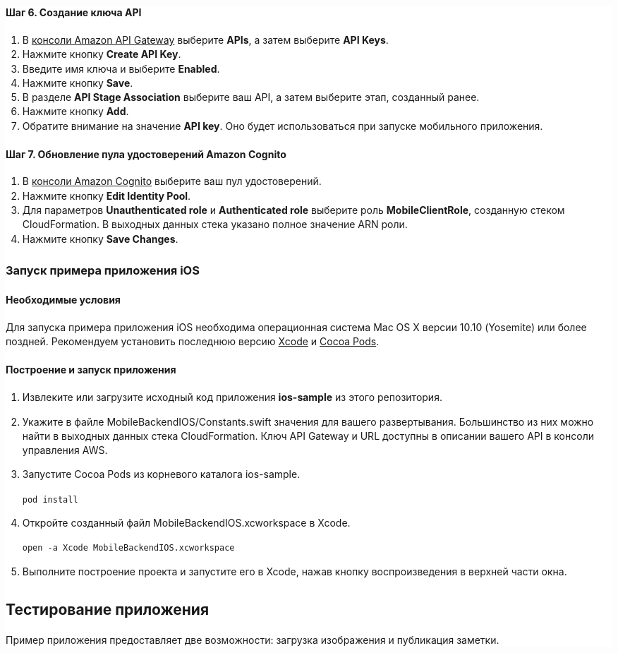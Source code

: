 #### Шаг 6. Создание ключа API

1. В [консоли Amazon API Gateway](https://console.aws.amazon.com/apigateway/home?region=us-east-1#/apis) выберите **APIs**, а затем выберите **API Keys**.
1. Нажмите кнопку **Create API Key**.
1. Введите имя ключа и выберите **Enabled**.
1. Нажмите кнопку **Save**.
1. В разделе **API Stage Association** выберите ваш API, а затем выберите этап, созданный ранее.
1. Нажмите кнопку **Add**.
1. Обратите внимание на значение **API key**. Оно будет использоваться при запуске мобильного приложения.

#### Шаг 7. Обновление пула удостоверений Amazon Cognito

1. В [консоли Amazon Cognito](https://console.aws.amazon.com/cognito/home?region=us-east-1) выберите ваш пул удостоверений.
1. Нажмите кнопку **Edit Identity Pool**.
1. Для параметров **Unauthenticated role** и **Authenticated role** выберите роль **MobileClientRole**, созданную стеком CloudFormation. В выходных данных стека указано полное значение ARN роли.
1. Нажмите кнопку **Save Changes**.


### Запуск примера приложения iOS

#### Необходимые условия

Для запуска примера приложения iOS необходима операционная система Mac OS X версии 10.10 (Yosemite) или более поздней. Рекомендуем установить последнюю версию [Xcode](https://itunes.apple.com/us/app/xcode/id497799835) и [Cocoa Pods](https://cocoapods.org/).

#### Построение и запуск приложения

1. Извлеките или загрузите исходный код приложения **ios-sample** из этого репозитория.
1. Укажите в файле MobileBackendIOS/Constants.swift значения для вашего развертывания. Большинство из них можно найти в выходных данных стека CloudFormation. Ключ API Gateway и URL доступны в описании вашего API в консоли управления AWS.
1. Запустите Cocoa Pods из корневого каталога ios-sample.

    ```
    pod install
    ```

1. Откройте созданный файл MobileBackendIOS.xcworkspace в Xcode.

    ```
    open -a Xcode MobileBackendIOS.xcworkspace
    ```

1. Выполните построение проекта и запустите его в Xcode, нажав кнопку воспроизведения в верхней части окна.

## Тестирование приложения

Пример приложения предоставляет две возможности: загрузка изображения и публикация заметки.
